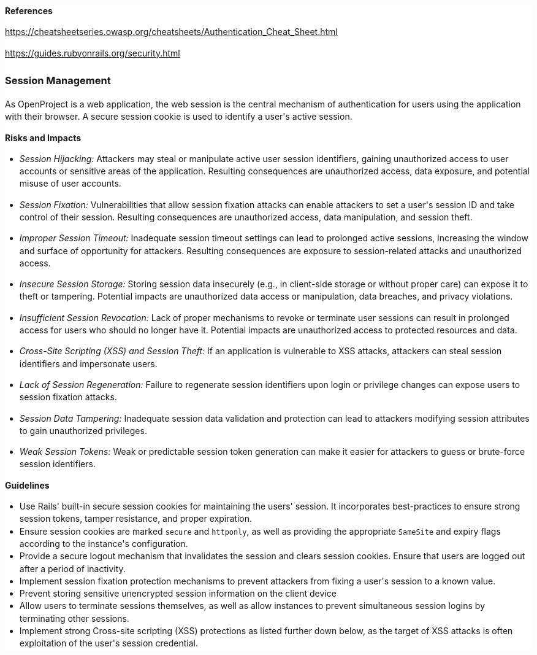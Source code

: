**References**

https://cheatsheetseries.owasp.org/cheatsheets/Authentication_Cheat_Sheet.html

https://guides.rubyonrails.org/security.html

### Session Management

As OpenProject is a web application, the web session is the central mechanism of authentication for users using the application with their browser. A secure session cookie is used to identify a user's active session.

**Risks and Impacts**

- *Session Hijacking:* Attackers may steal or manipulate active user session identifiers, gaining unauthorized access to user accounts or sensitive areas of the application.  Resulting consequences are unauthorized access, data exposure, and potential misuse of user accounts.

- *Session Fixation:* Vulnerabilities that allow session fixation attacks can enable attackers to set a user's session ID and take control of their session. Resulting consequences are unauthorized access, data manipulation, and session theft.

- *Improper Session Timeout:* Inadequate session timeout settings can lead to prolonged active sessions, increasing the window and surface of opportunity for attackers. Resulting consequences are exposure to session-related attacks and unauthorized access.

- *Insecure Session Storage:* Storing session data insecurely (e.g., in client-side storage or without proper care) can expose it to theft or tampering. Potential impacts are unauthorized data access or manipulation, data breaches, and privacy violations.

- *Insufficient Session Revocation:* Lack of proper mechanisms to revoke or terminate user sessions can result in prolonged access for users who should no longer have it. Potential impacts are unauthorized access to protected resources and data.

- *Cross-Site Scripting (XSS) and Session Theft:*  If an application is vulnerable to XSS attacks, attackers can steal session identifiers and impersonate users.

- *Lack of Session Regeneration:* Failure to regenerate session identifiers upon login or privilege changes can expose users to session fixation attacks.

- *Session Data Tampering:* Inadequate session data validation and protection can lead to attackers modifying session attributes to gain unauthorized privileges.

- *Weak Session Tokens:* Weak or predictable session token generation can make it easier for attackers to guess or brute-force session identifiers.

**Guidelines**

- Use Rails' built-in secure session cookies for maintaining the users' session. It incorporates best-practices to ensure strong session tokens, tamper resistance, and proper expiration.
- Ensure session cookies are marked `secure` and `httponly`, as well as providing the appropriate `SameSite` and expiry flags according to the instance's configuration.
- Provide a secure logout mechanism that invalidates the session and clears session cookies. Ensure that users are logged out after a period of inactivity.
- Implement session fixation protection mechanisms to prevent attackers from fixing a user's session to a known value.
- Prevent storing sensitive unencrypted session information on the client device
- Allow users to terminate sessions themselves, as well as allow instances to prevent simultaneous session logins by terminating other sessions.
- Implement strong Cross-site scripting (XSS) protections as listed further down below, as the target of XSS attacks is often exploitation of the user's session credential.
